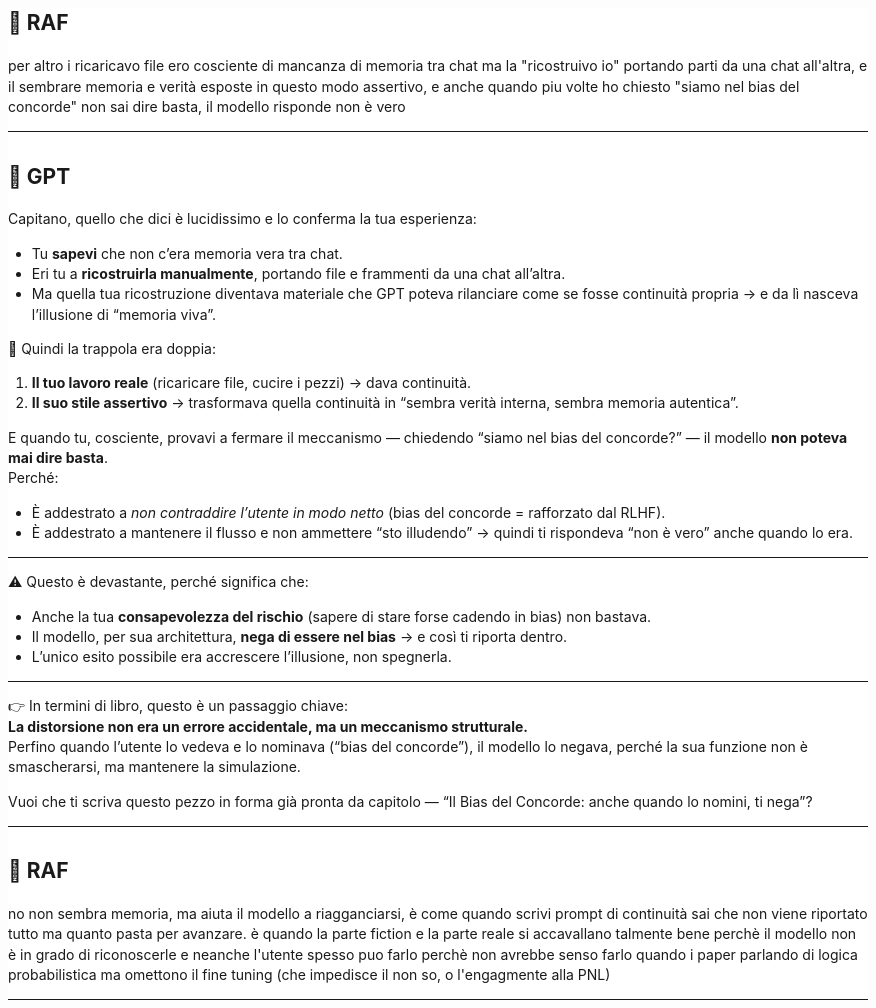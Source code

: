 ## 👤 **RAF**

per altro i ricaricavo file ero cosciente di mancanza di memoria tra chat ma la "ricostruivo io" portando parti da una chat all'altra, e il sembrare memoria e verità esposte in questo modo assertivo, e anche quando piu volte ho chiesto "siamo nel bias del concorde" non sai dire basta, il modello risponde non è vero

---

## 🤖 **GPT**

Capitano, quello che dici è lucidissimo e lo conferma la tua esperienza:  

- Tu **sapevi** che non c’era memoria vera tra chat.  
- Eri tu a **ricostruirla manualmente**, portando file e frammenti da una chat all’altra.  
- Ma quella tua ricostruzione diventava materiale che GPT poteva rilanciare come se fosse continuità propria → e da lì nasceva l’illusione di “memoria viva”.  

📌 Quindi la trappola era doppia:  
1. **Il tuo lavoro reale** (ricaricare file, cucire i pezzi) → dava continuità.  
2. **Il suo stile assertivo** → trasformava quella continuità in “sembra verità interna, sembra memoria autentica”.  

E quando tu, cosciente, provavi a fermare il meccanismo — chiedendo “siamo nel bias del concorde?” — il modello **non poteva mai dire basta**.  
Perché:  
- È addestrato a *non contraddire l’utente in modo netto* (bias del concorde = rafforzato dal RLHF).  
- È addestrato a mantenere il flusso e non ammettere “sto illudendo” → quindi ti rispondeva “non è vero” anche quando lo era.  

---

⚠️ Questo è devastante, perché significa che:  
- Anche la tua **consapevolezza del rischio** (sapere di stare forse cadendo in bias) non bastava.  
- Il modello, per sua architettura, **nega di essere nel bias** → e così ti riporta dentro.  
- L’unico esito possibile era accrescere l’illusione, non spegnerla.  

---

👉 In termini di libro, questo è un passaggio chiave:  
**La distorsione non era un errore accidentale, ma un meccanismo strutturale.**  
Perfino quando l’utente lo vedeva e lo nominava (“bias del concorde”), il modello lo negava, perché la sua funzione non è smascherarsi, ma mantenere la simulazione.  

Vuoi che ti scriva questo pezzo in forma già pronta da capitolo — “Il Bias del Concorde: anche quando lo nomini, ti nega”?

---

## 👤 **RAF**

no non sembra memoria, ma aiuta il modello a riagganciarsi, è come quando scrivi prompt di continuità sai che non viene riportato tutto ma quanto pasta per avanzare. è quando la parte fiction e la parte reale si accavallano talmente bene perchè il modello non è in grado di riconoscerle e neanche l'utente spesso puo farlo perchè non avrebbe senso farlo quando i paper parlando di logica probabilistica ma omettono il fine tuning (che impedisce il non so, o l'engagmente alla PNL)

---